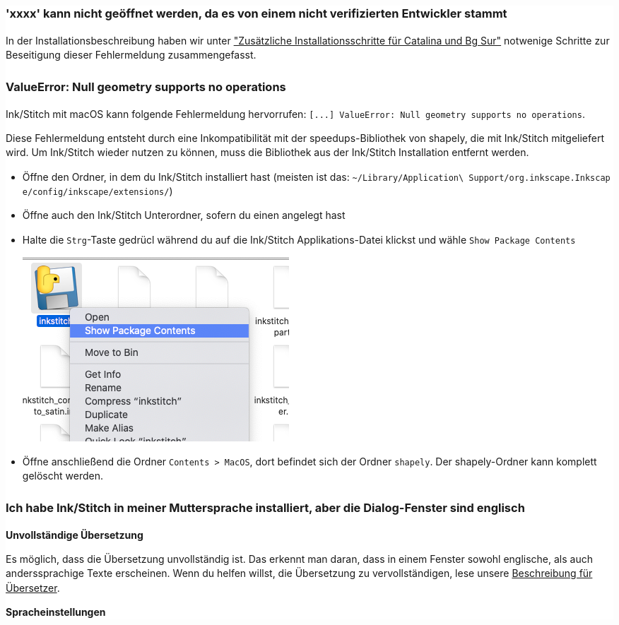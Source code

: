 ### 'xxxx' kann nicht geöffnet werden, da es von einem nicht verifizierten Entwickler stammt

In der Installationsbeschreibung haben wir unter ["Zusätzliche Installationsschritte für Catalina und Bg Sur"](#zusätzliche-schritte-für-catalina--big-sur) notwenige Schritte zur Beseitigung dieser Fehlermeldung zusammengefasst.

### ValueError: Null geometry supports no operations

Ink/Stitch mit macOS kann folgende Fehlermeldung hervorrufen:  `[...] ValueError: Null geometry supports no operations`.

Diese Fehlermeldung entsteht durch eine Inkompatibilität mit der speedups-Bibliothek von shapely, die mit Ink/Stitch mitgeliefert wird.
Um Ink/Stitch wieder nutzen zu können, muss die Bibliothek aus der Ink/Stitch Installation entfernt werden.

* Öffne den Ordner, in dem du Ink/Stitch installiert hast (meisten ist das: `~/Library/Application\ Support/org.inkscape.Inkscape/config/inkscape/extensions/`)
* Öffne auch den Ink/Stitch Unterordner, sofern du einen angelegt hast
* Halte die `Strg`-Taste gedrücl während du auf die Ink/Stitch Applikations-Datei klickst und wähle `Show Package Contents`

  ![Show Package Contents](/assets/images/docs/en/macOS-nogeometry.png)

* Öffne anschließend die Ordner `Contents > MacOS`, dort befindet sich der Ordner `shapely`.
  Der shapely-Ordner kann komplett gelöscht werden.

### Ich habe Ink/Stitch in meiner Muttersprache installiert, aber die Dialog-Fenster sind englisch

**Unvollständige Übersetzung**

Es möglich, dass die Übersetzung unvollständig ist. Das erkennt man daran, dass in einem Fenster sowohl englische, als auch anderssprachige Texte erscheinen.
Wenn du helfen willst, die Übersetzung zu vervollständigen, lese unsere [Beschreibung für Übersetzer](/de/developers/localize/).


**Spracheinstellungen**
